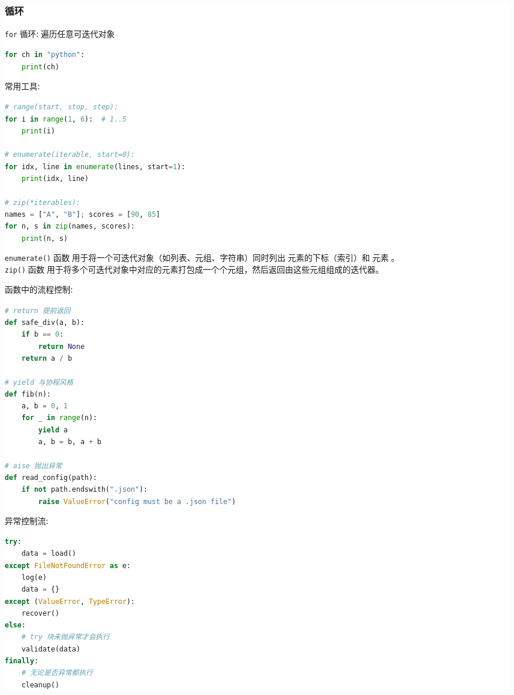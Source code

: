 ### 循环
`for` 循环: 遍历任意可迭代对象  
```python
for ch in "python":
    print(ch)
```

常用工具: 
```python
# range(start, stop, step):
for i in range(1, 6):  # 1..5
    print(i)

# enumerate(iterable, start=0):
for idx, line in enumerate(lines, start=1):
    print(idx, line)

# zip(*iterables):
names = ["A", "B"]; scores = [90, 85]
for n, s in zip(names, scores):
    print(n, s)
```
`enumerate()` 函数 用于将一个可迭代对象（如列表、元组、字符串）同时列出 元素的下标（索引）和 元素 。  
`zip()` 函数 用于将多个可迭代对象中对应的元素打包成一个个元组，然后返回由这些元组组成的迭代器。  

函数中的流程控制:  
```python
# return 提前返回
def safe_div(a, b):
    if b == 0:
        return None
    return a / b

# yield 与协程风格
def fib(n):
    a, b = 0, 1
    for _ in range(n):
        yield a
        a, b = b, a + b

# aise 抛出异常
def read_config(path):
    if not path.endswith(".json"):
        raise ValueError("config must be a .json file")

```

异常控制流: 
```python
try:
    data = load()
except FileNotFoundError as e:
    log(e)
    data = {}
except (ValueError, TypeError):
    recover()
else:
    # try 块未抛异常才会执行
    validate(data)
finally:
    # 无论是否异常都执行
    cleanup()
```
